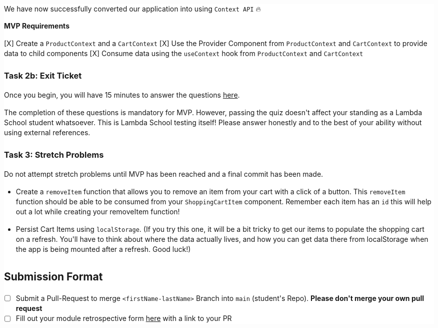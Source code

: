 We have now successfully converted our application into using `Context API` 🔥

**MVP Requirements**

[X] Create a `ProductContext` and a `CartContext`
[X] Use the Provider Component from `ProductContext` and `CartContext` to provide data to child components
[X] Consume data using the `useContext` hook from `ProductContext` and `CartContext`

### Task 2b: Exit Ticket

Once you begin, you will have 15 minutes to answer the questions [here](https://app.codesignal.com/public-test/eJHwQzsFKWH4Adq7T/rkYPaoSnvo3y8t).

The completion of these questions is mandatory for MVP. However, passing the quiz doesn't affect your standing as a Lambda School student whatsoever. This is Lambda School testing itself! Please answer honestly and to the best of your ability without using external references.

### Task 3: Stretch Problems

Do not attempt stretch problems until MVP has been reached and a final commit has been made.

- Create a `removeItem` function that allows you to remove an item from your cart with a click of a button. This `removeItem` function should be able to be consumed from your `ShoppingCartItem` component.
  Remember each item has an `id` this will help out a lot while creating your removeItem function!

- Persist Cart Items using `localStorage`. (If you try this one, it will be a bit tricky to get our items to populate the shopping cart on a refresh. You'll have to think about where the data actually lives, and how you can get data there from localStorage when the app is being mounted after a refresh. Good luck!)

## Submission Format
* [ ] Submit a Pull-Request to merge `<firstName-lastName>` Branch into `main` (student's  Repo). **Please don't merge your own pull request**
* [ ] Fill out your module retrospective form [here](https://forms.lambdaschool.com/module-retrospective) with a link to your PR
